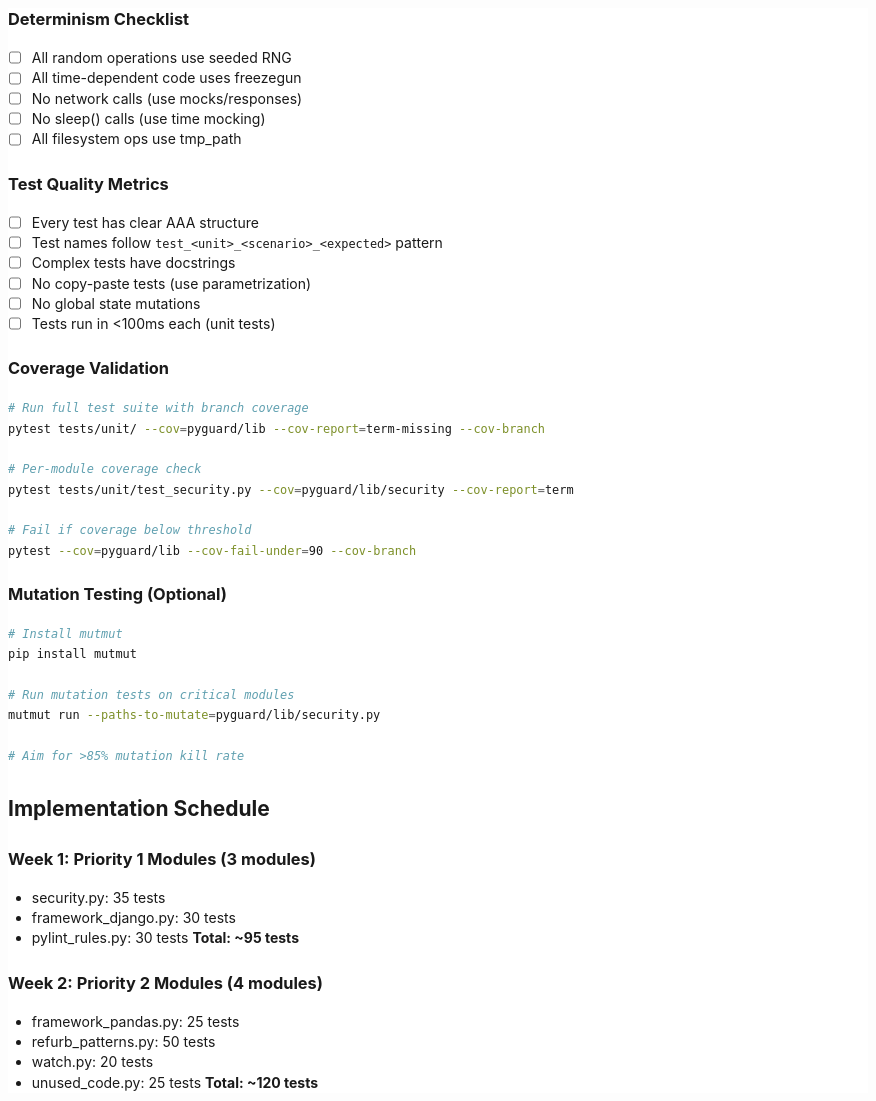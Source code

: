 ### Determinism Checklist
- [ ] All random operations use seeded RNG
- [ ] All time-dependent code uses freezegun
- [ ] No network calls (use mocks/responses)
- [ ] No sleep() calls (use time mocking)
- [ ] All filesystem ops use tmp_path

### Test Quality Metrics
- [ ] Every test has clear AAA structure
- [ ] Test names follow `test_<unit>_<scenario>_<expected>` pattern
- [ ] Complex tests have docstrings
- [ ] No copy-paste tests (use parametrization)
- [ ] No global state mutations
- [ ] Tests run in <100ms each (unit tests)

### Coverage Validation
```bash
# Run full test suite with branch coverage
pytest tests/unit/ --cov=pyguard/lib --cov-report=term-missing --cov-branch

# Per-module coverage check
pytest tests/unit/test_security.py --cov=pyguard/lib/security --cov-report=term

# Fail if coverage below threshold
pytest --cov=pyguard/lib --cov-fail-under=90 --cov-branch
```

### Mutation Testing (Optional)
```bash
# Install mutmut
pip install mutmut

# Run mutation tests on critical modules
mutmut run --paths-to-mutate=pyguard/lib/security.py

# Aim for >85% mutation kill rate
```

## Implementation Schedule

### Week 1: Priority 1 Modules (3 modules)
- security.py: 35 tests
- framework_django.py: 30 tests
- pylint_rules.py: 30 tests
**Total: ~95 tests**

### Week 2: Priority 2 Modules (4 modules)
- framework_pandas.py: 25 tests
- refurb_patterns.py: 50 tests
- watch.py: 20 tests
- unused_code.py: 25 tests
**Total: ~120 tests**
